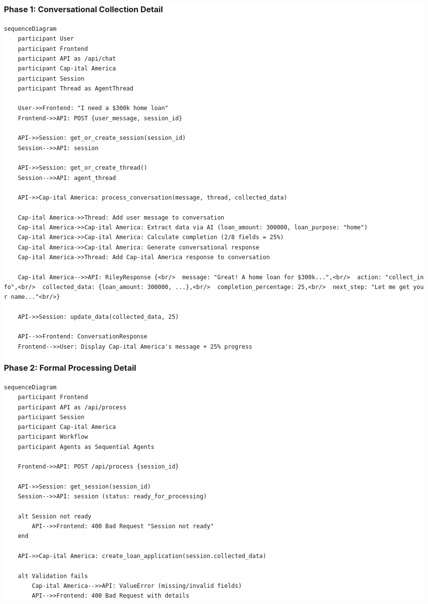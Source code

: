 ### Phase 1: Conversational Collection Detail

```mermaid
sequenceDiagram
    participant User
    participant Frontend
    participant API as /api/chat
    participant Cap-ital America
    participant Session
    participant Thread as AgentThread

    User->>Frontend: "I need a $300k home loan"
    Frontend->>API: POST {user_message, session_id}

    API->>Session: get_or_create_session(session_id)
    Session-->>API: session

    API->>Session: get_or_create_thread()
    Session-->>API: agent_thread

    API->>Cap-ital America: process_conversation(message, thread, collected_data)

    Cap-ital America->>Thread: Add user message to conversation
    Cap-ital America->>Cap-ital America: Extract data via AI (loan_amount: 300000, loan_purpose: "home")
    Cap-ital America->>Cap-ital America: Calculate completion (2/8 fields = 25%)
    Cap-ital America->>Cap-ital America: Generate conversational response
    Cap-ital America->>Thread: Add Cap-ital America response to conversation

    Cap-ital America-->>API: RileyResponse {<br/>  message: "Great! A home loan for $300k...",<br/>  action: "collect_info",<br/>  collected_data: {loan_amount: 300000, ...},<br/>  completion_percentage: 25,<br/>  next_step: "Let me get your name..."<br/>}

    API->>Session: update_data(collected_data, 25)

    API-->>Frontend: ConversationResponse
    Frontend-->>User: Display Cap-ital America's message + 25% progress
```

### Phase 2: Formal Processing Detail

```mermaid
sequenceDiagram
    participant Frontend
    participant API as /api/process
    participant Session
    participant Cap-ital America
    participant Workflow
    participant Agents as Sequential Agents

    Frontend->>API: POST /api/process {session_id}

    API->>Session: get_session(session_id)
    Session-->>API: session (status: ready_for_processing)

    alt Session not ready
        API-->>Frontend: 400 Bad Request "Session not ready"
    end

    API->>Cap-ital America: create_loan_application(session.collected_data)

    alt Validation fails
        Cap-ital America-->>API: ValueError (missing/invalid fields)
        API-->>Frontend: 400 Bad Request with details
```